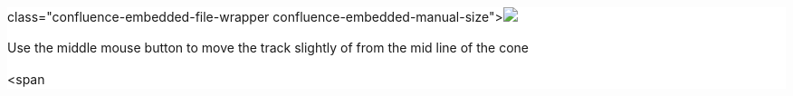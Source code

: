class="confluence-embedded-file-wrapper confluence-embedded-manual-size"><img src="../../all_images/uarizona.atlassian.net/wiki/download/thumbnails/75989289/image2023-2-4_22-35-22_0.png " class="confluence-embedded-image" srcset="../../all_images/uarizona.atlassian.net/wiki/download/thumbnails/75989289/image2023-2-4_22-35-22_0.png 2x, ../../all_images/uarizona.atlassian.net/wiki/download/thumbnails/75989289/image2023-2-4_22-35-22_0.png 1x" height="250" /></span>

Use the middle mouse button to move the track slightly of from the mid
line of the cone

<span